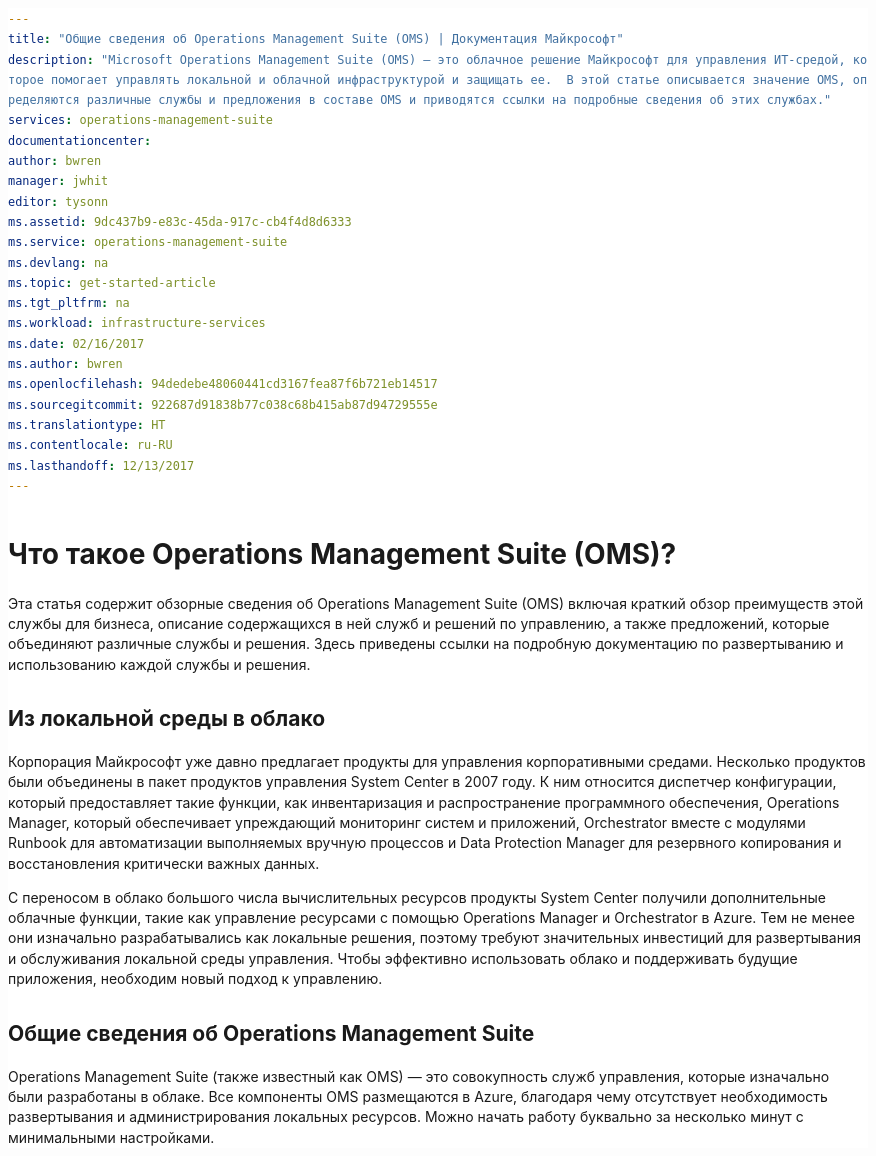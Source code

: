 ```yaml
---
title: "Общие сведения об Operations Management Suite (OMS) | Документация Майкрософт"
description: "Microsoft Operations Management Suite (OMS) — это облачное решение Майкрософт для управления ИТ-средой, которое помогает управлять локальной и облачной инфраструктурой и защищать ее.  В этой статье описывается значение OMS, определяются различные службы и предложения в составе OMS и приводятся ссылки на подробные сведения об этих службах."
services: operations-management-suite
documentationcenter: 
author: bwren
manager: jwhit
editor: tysonn
ms.assetid: 9dc437b9-e83c-45da-917c-cb4f4d8d6333
ms.service: operations-management-suite
ms.devlang: na
ms.topic: get-started-article
ms.tgt_pltfrm: na
ms.workload: infrastructure-services
ms.date: 02/16/2017
ms.author: bwren
ms.openlocfilehash: 94dedebe48060441cd3167fea87f6b721eb14517
ms.sourcegitcommit: 922687d91838b77c038c68b415ab87d94729555e
ms.translationtype: HT
ms.contentlocale: ru-RU
ms.lasthandoff: 12/13/2017
---
```

# <a name="what-is-operations-management-suite-oms"></a>Что такое Operations Management Suite (OMS)?
Эта статья содержит обзорные сведения об Operations Management Suite (OMS) включая краткий обзор преимуществ этой службы для бизнеса, описание содержащихся в ней служб и решений по управлению, а также предложений, которые объединяют различные службы и решения.  Здесь приведены ссылки на подробную документацию по развертыванию и использованию каждой службы и решения.

## <a name="from-on-premises-to-the-cloud"></a>Из локальной среды в облако
Корпорация Майкрософт уже давно предлагает продукты для управления корпоративными средами.  Несколько продуктов были объединены в пакет продуктов управления System Center в 2007 году.  К ним относится диспетчер конфигурации, который предоставляет такие функции, как инвентаризация и распространение программного обеспечения, Operations Manager, который обеспечивает упреждающий мониторинг систем и приложений, Orchestrator вместе с модулями Runbook для автоматизации выполняемых вручную процессов и Data Protection Manager для резервного копирования и восстановления критически важных данных.

С переносом в облако большого числа вычислительных ресурсов продукты System Center получили дополнительные облачные функции, такие как управление ресурсами с помощью Operations Manager и Orchestrator в Azure.  Тем не менее они изначально разрабатывались как локальные решения, поэтому требуют значительных инвестиций для развертывания и обслуживания локальной среды управления.  Чтобы эффективно использовать облако и поддерживать будущие приложения, необходим новый подход к управлению.

## <a name="introducing-operations-management-suite"></a>Общие сведения об Operations Management Suite
Operations Management Suite (также известный как OMS) — это совокупность служб управления, которые изначально были разработаны в облаке.  Все компоненты OMS размещаются в Azure, благодаря чему отсутствует необходимость развертывания и администрирования локальных ресурсов.  Можно начать работу буквально за несколько минут с минимальными настройками.  

